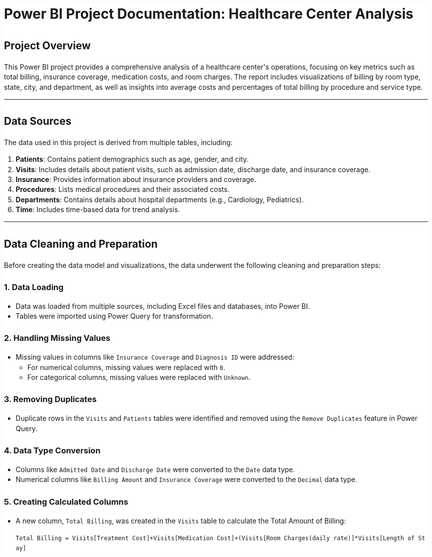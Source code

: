 # Power BI Project Documentation: Healthcare Center Analysis

## Project Overview
This Power BI project provides a comprehensive analysis of a healthcare center's operations, focusing on key metrics such as total billing, insurance coverage, medication costs, and room charges. The report includes visualizations of billing by room type, state, city, and department, as well as insights into average costs and percentages of total billing by procedure and service type.

---

## Data Sources
The data used in this project is derived from multiple tables, including:

1. **Patients**: Contains patient demographics such as age, gender, and city.
2. **Visits**: Includes details about patient visits, such as admission date, discharge date, and insurance coverage.
3. **Insurance**: Provides information about insurance providers and coverage.
4. **Procedures**: Lists medical procedures and their associated costs.
5. **Departments**: Contains details about hospital departments (e.g., Cardiology, Pediatrics).
6. **Time**: Includes time-based data for trend analysis.

---

## Data Cleaning and Preparation
Before creating the data model and visualizations, the data underwent the following cleaning and preparation steps:

### 1. **Data Loading**
- Data was loaded from multiple sources, including Excel files and databases, into Power BI.
- Tables were imported using Power Query for transformation.

### 2. **Handling Missing Values**
- Missing values in columns like `Insurance Coverage` and `Diagnosis ID` were addressed:
  - For numerical columns, missing values were replaced with `0`.
  - For categorical columns, missing values were replaced with `Unknown`.

### 3. **Removing Duplicates**
- Duplicate rows in the `Visits` and `Patients` tables were identified and removed using the `Remove Duplicates` feature in Power Query.

### 4. **Data Type Conversion**
- Columns like `Admitted Date` and `Discharge Date` were converted to the `Date` data type.
- Numerical columns like `Billing Amount` and `Insurance Coverage` were converted to the `Decimal` data type.

### 5. **Creating Calculated Columns**
- A new column, `Total Billing`, was created in the `Visits` table to calculate the Total Amount of Billing:
  ```DAX
  Total Billing = Visits[Treatment Cost]+Visits[Medication Cost]+(Visits[Room Charges(daily rate)]*Visits[Length of Stay]
  ```
